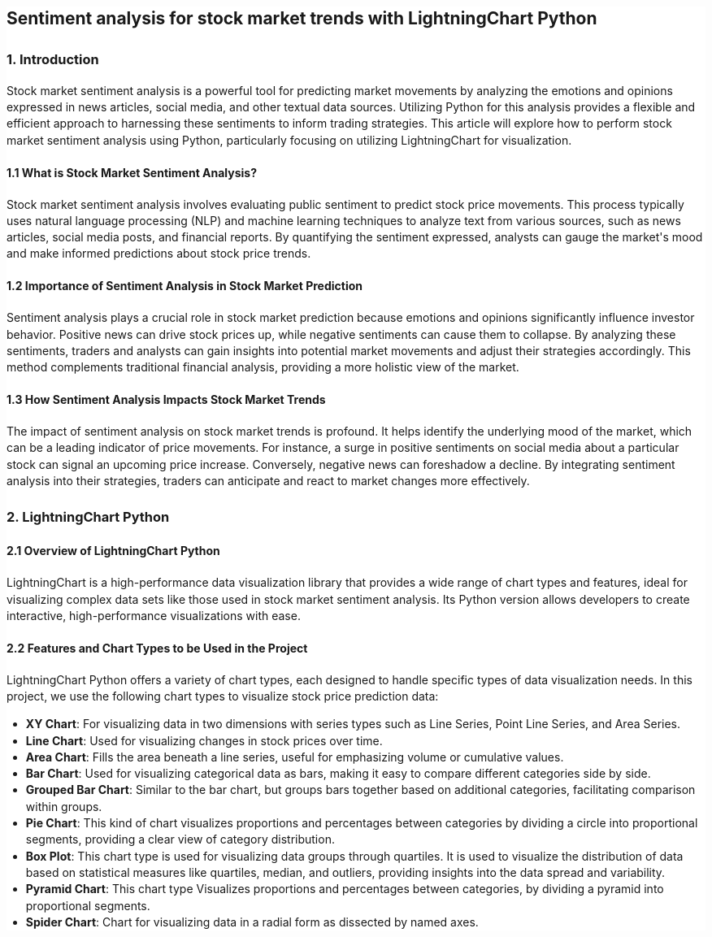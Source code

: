 ## Sentiment analysis for stock market trends with LightningChart Python

### 1. Introduction
Stock market sentiment analysis is a powerful tool for predicting market movements by analyzing the emotions and opinions expressed in news articles, social media, and other textual data sources. Utilizing Python for this analysis provides a flexible and efficient approach to harnessing these sentiments to inform trading strategies. This article will explore how to perform stock market sentiment analysis using Python, particularly focusing on utilizing LightningChart for visualization.

#### 1.1 What is Stock Market Sentiment Analysis?
Stock market sentiment analysis involves evaluating public sentiment to predict stock price movements. This process typically uses natural language processing (NLP) and machine learning techniques to analyze text from various sources, such as news articles, social media posts, and financial reports. By quantifying the sentiment expressed, analysts can gauge the market's mood and make informed predictions about stock price trends.

#### 1.2 Importance of Sentiment Analysis in Stock Market Prediction
Sentiment analysis plays a crucial role in stock market prediction because emotions and opinions significantly influence investor behavior. Positive news can drive stock prices up, while negative sentiments can cause them to collapse. By analyzing these sentiments, traders and analysts can gain insights into potential market movements and adjust their strategies accordingly. This method complements traditional financial analysis, providing a more holistic view of the market.

#### 1.3 How Sentiment Analysis Impacts Stock Market Trends
The impact of sentiment analysis on stock market trends is profound. It helps identify the underlying mood of the market, which can be a leading indicator of price movements. For instance, a surge in positive sentiments on social media about a particular stock can signal an upcoming price increase. Conversely, negative news can foreshadow a decline. By integrating sentiment analysis into their strategies, traders can anticipate and react to market changes more effectively.

### 2. LightningChart Python 

#### 2.1 Overview of LightningChart Python
LightningChart is a high-performance data visualization library that provides a wide range of chart types and features, ideal for visualizing complex data sets like those used in stock market sentiment analysis. Its Python version allows developers to create interactive, high-performance visualizations with ease.

#### 2.2 Features and Chart Types to be Used in the Project
LightningChart Python offers a variety of chart types, each designed to handle specific types of data visualization needs. In this project, we use the following chart types to visualize stock price prediction data:

- **XY Chart**: For visualizing data in two dimensions with series types such as Line Series, Point Line Series, and Area Series.
- **Line Chart**: Used for visualizing changes in stock prices over time.
- **Area Chart**: Fills the area beneath a line series, useful for emphasizing volume or cumulative values.
- **Bar Chart**: Used for visualizing categorical data as bars, making it easy to compare different categories side by side.
- **Grouped Bar Chart**: Similar to the bar chart, but groups bars together based on additional categories, facilitating comparison within groups.
- **Pie Chart**: This kind of chart visualizes proportions and percentages between categories by dividing a circle into proportional segments, providing a clear view of category distribution.
- **Box Plot**: This chart type is used for visualizing data groups through quartiles. It is used to visualize the distribution of data based on statistical measures like quartiles, median, and outliers, providing insights into the data spread and variability.
- **Pyramid Chart**: This chart type Visualizes proportions and percentages between categories, by dividing a pyramid into proportional segments.
- **Spider Chart**: Chart for visualizing data in a radial form as dissected by named axes.
